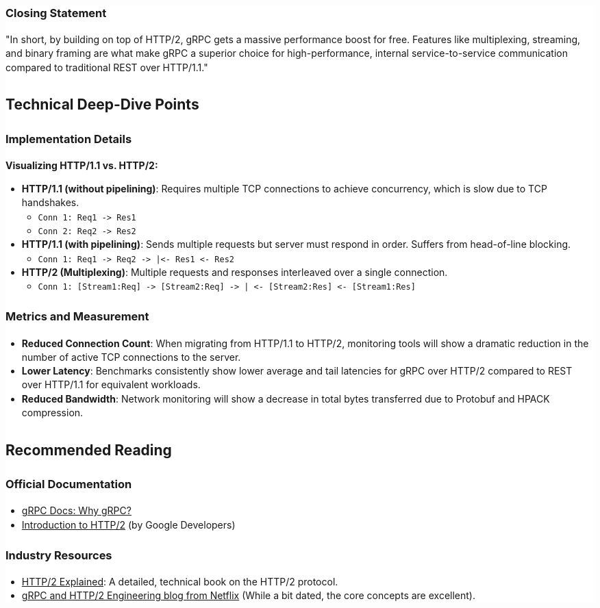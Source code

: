 ### Closing Statement
"In short, by building on top of HTTP/2, gRPC gets a massive performance boost for free. Features like multiplexing, streaming, and binary framing are what make gRPC a superior choice for high-performance, internal service-to-service communication compared to traditional REST over HTTP/1.1."

## Technical Deep-Dive Points

### Implementation Details

**Visualizing HTTP/1.1 vs. HTTP/2:**
-   **HTTP/1.1 (without pipelining)**: Requires multiple TCP connections to achieve concurrency, which is slow due to TCP handshakes.
    -   `Conn 1: Req1 -> Res1`
    -   `Conn 2: Req2 -> Res2`
-   **HTTP/1.1 (with pipelining)**: Sends multiple requests but server must respond in order. Suffers from head-of-line blocking.
    -   `Conn 1: Req1 -> Req2 -> |<- Res1 <- Res2`
-   **HTTP/2 (Multiplexing)**: Multiple requests and responses interleaved over a single connection.
    -   `Conn 1: [Stream1:Req] -> [Stream2:Req] -> | <- [Stream2:Res] <- [Stream1:Res]`

### Metrics and Measurement
- **Reduced Connection Count**: When migrating from HTTP/1.1 to HTTP/2, monitoring tools will show a dramatic reduction in the number of active TCP connections to the server.
- **Lower Latency**: Benchmarks consistently show lower average and tail latencies for gRPC over HTTP/2 compared to REST over HTTP/1.1 for equivalent workloads.
- **Reduced Bandwidth**: Network monitoring will show a decrease in total bytes transferred due to Protobuf and HPACK compression.

## Recommended Reading

### Official Documentation
- [gRPC Docs: Why gRPC?](https://grpc.io/docs/what-is-grpc/introduction/#why-grpc)
- [Introduction to HTTP/2](https://web.dev/articles/http2) (by Google Developers)

### Industry Resources
- [HTTP/2 Explained](https://http2-explained.haxx.se/): A detailed, technical book on the HTTP/2 protocol.
- [gRPC and HTTP/2 Engineering blog from Netflix](https://netflixtechblog.com/grpc-in-practice-60f4a442991c) (While a bit dated, the core concepts are excellent).
